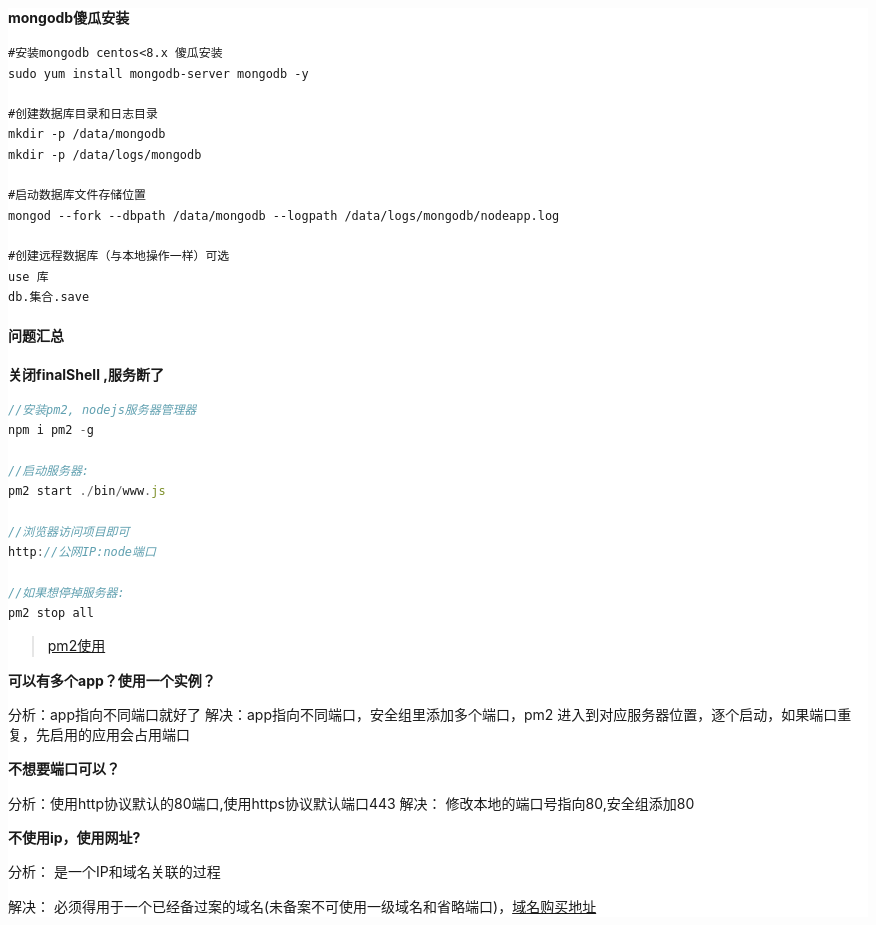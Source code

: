 **mongodb傻瓜安装**

```shell
#安装mongodb centos<8.x 傻瓜安装
sudo yum install mongodb-server mongodb -y      

#创建数据库目录和日志目录
mkdir -p /data/mongodb
mkdir -p /data/logs/mongodb

#启动数据库文件存储位置
mongod --fork --dbpath /data/mongodb --logpath /data/logs/mongodb/nodeapp.log

#创建远程数据库（与本地操作一样）可选 
use 库
db.集合.save
```



#### 问题汇总

**关闭finalShell ,服务断了**

```js
//安装pm2, nodejs服务器管理器
npm i pm2 -g

//启动服务器:
pm2 start ./bin/www.js 

//浏览器访问项目即可
http://公网IP:node端口

//如果想停掉服务器: 
pm2 stop all

```

> [pm2使用](https://blog.csdn.net/chengxuyuanyonghu/article/details/74910875)

**可以有多个app？使用一个实例？**

分析：app指向不同端口就好了
		解决：app指向不同端口，安全组里添加多个端口，pm2 进入到对应服务器位置，逐个启动，如果端口重复，先启用的应用会占用端口

**不想要端口可以？**

分析：使用http协议默认的80端口,使用https协议默认端口443
		解决： 修改本地的端口号指向80,安全组添加80   

**不使用ip，使用网址?**

分析： 是一个IP和域名关联的过程

解决： 必须得用于一个已经备过案的域名(未备案不可使用一级域名和省略端口)，[域名购买地址](https://promotion.aliyun.com/ntms/act/domainbrand.html?spm=5176.8112568.483655.2.67ae9ed5edEDHe)
